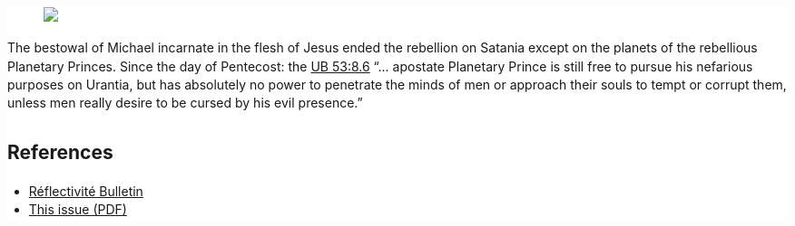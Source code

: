 <figure id="Figure_8" class="image urantiapedia image-style-align-right">
<img src="/image/article/Reflectivite/2024_08/014.jpg">
</figure>

The bestowal of Michael incarnate in the flesh of Jesus ended the rebellion on Satania except on the planets of the rebellious Planetary Princes. Since the day of Pentecost: the <a id="a418_178"></a>[UB 53:8.6](/en/The_Urantia_Book/53#p8_6) “... apostate Planetary Prince is still free to pursue his nefarious purposes on Urantia, but has absolutely no power to penetrate the minds of men or approach their souls to tempt or corrupt them, unless men really desire to be cursed by his evil presence.”
<br style="clear:both;"/>

## References

- [Réflectivité Bulletin](https://www.urantia-quebec.ca/publications/reflectivite)
- [This issue (PDF)](https://urantia-quebec.s3.ca-central-1.amazonaws.com/documents/Reflectivite/Reflectivite-aout-2023.pdf)


